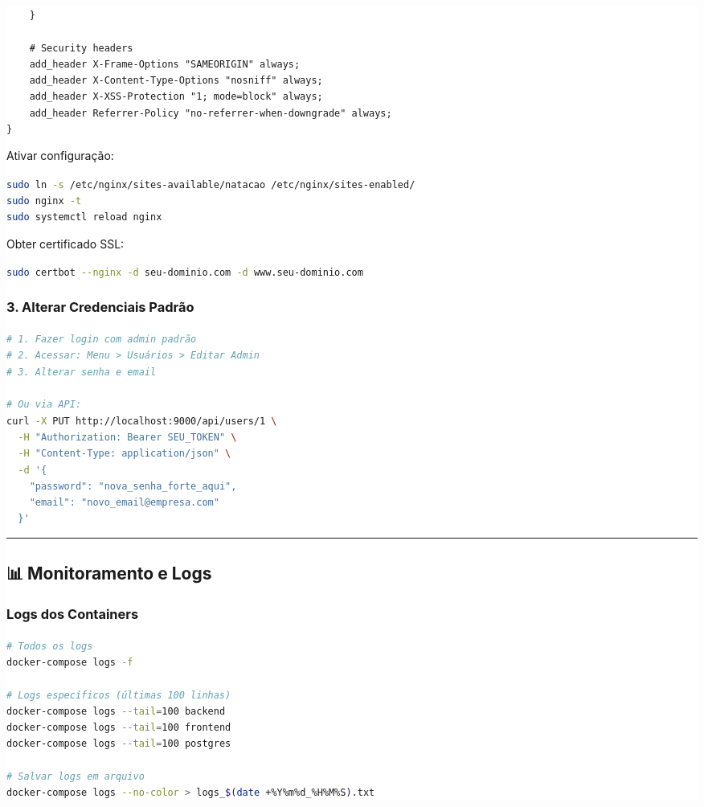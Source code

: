 ```nginx
    }

    # Security headers
    add_header X-Frame-Options "SAMEORIGIN" always;
    add_header X-Content-Type-Options "nosniff" always;
    add_header X-XSS-Protection "1; mode=block" always;
    add_header Referrer-Policy "no-referrer-when-downgrade" always;
}
```

Ativar configuração:

```bash
sudo ln -s /etc/nginx/sites-available/natacao /etc/nginx/sites-enabled/
sudo nginx -t
sudo systemctl reload nginx
```

Obter certificado SSL:

```bash
sudo certbot --nginx -d seu-dominio.com -d www.seu-dominio.com
```

### 3. Alterar Credenciais Padrão

```bash
# 1. Fazer login com admin padrão
# 2. Acessar: Menu > Usuários > Editar Admin
# 3. Alterar senha e email

# Ou via API:
curl -X PUT http://localhost:9000/api/users/1 \
  -H "Authorization: Bearer SEU_TOKEN" \
  -H "Content-Type: application/json" \
  -d '{
    "password": "nova_senha_forte_aqui",
    "email": "novo_email@empresa.com"
  }'
```

---

## 📊 Monitoramento e Logs

### Logs dos Containers

```bash
# Todos os logs
docker-compose logs -f

# Logs específicos (últimas 100 linhas)
docker-compose logs --tail=100 backend
docker-compose logs --tail=100 frontend
docker-compose logs --tail=100 postgres

# Salvar logs em arquivo
docker-compose logs --no-color > logs_$(date +%Y%m%d_%H%M%S).txt
```
